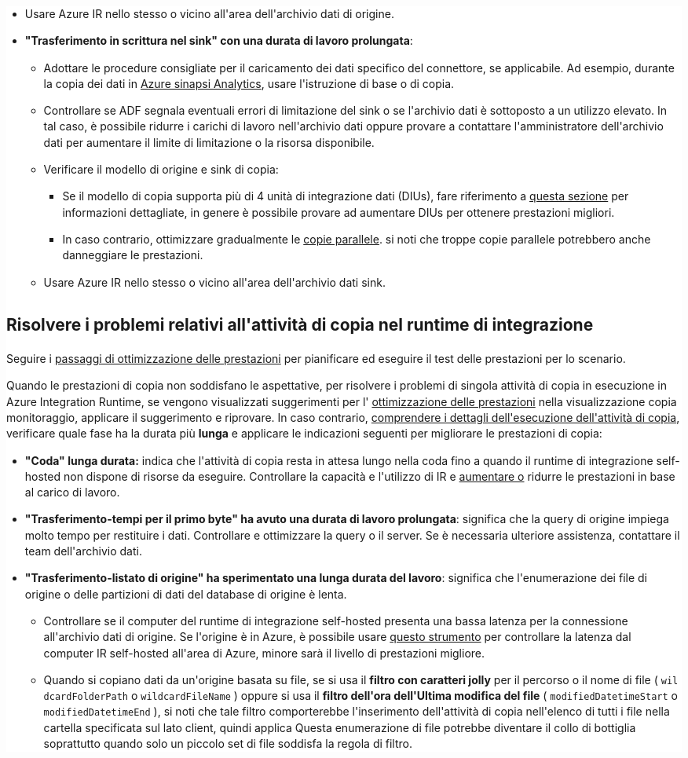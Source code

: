   - Usare Azure IR nello stesso o vicino all'area dell'archivio dati di origine.

- **"Trasferimento in scrittura nel sink" con una durata di lavoro prolungata**:

  - Adottare le procedure consigliate per il caricamento dei dati specifico del connettore, se applicabile. Ad esempio, durante la copia dei dati in [Azure sinapsi Analytics](connector-azure-sql-data-warehouse.md), usare l'istruzione di base o di copia. 

  - Controllare se ADF segnala eventuali errori di limitazione del sink o se l'archivio dati è sottoposto a un utilizzo elevato. In tal caso, è possibile ridurre i carichi di lavoro nell'archivio dati oppure provare a contattare l'amministratore dell'archivio dati per aumentare il limite di limitazione o la risorsa disponibile.

  - Verificare il modello di origine e sink di copia: 

    - Se il modello di copia supporta più di 4 unità di integrazione dati (DIUs), fare riferimento a [questa sezione](copy-activity-performance-features.md#data-integration-units) per informazioni dettagliate, in genere è possibile provare ad aumentare DIUs per ottenere prestazioni migliori. 

    - In caso contrario, ottimizzare gradualmente le [copie parallele](copy-activity-performance-features.md). si noti che troppe copie parallele potrebbero anche danneggiare le prestazioni.

  - Usare Azure IR nello stesso o vicino all'area dell'archivio dati sink.

## <a name="troubleshoot-copy-activity-on-self-hosted-ir"></a>Risolvere i problemi relativi all'attività di copia nel runtime di integrazione

Seguire i [passaggi di ottimizzazione delle prestazioni](copy-activity-performance.md#performance-tuning-steps) per pianificare ed eseguire il test delle prestazioni per lo scenario. 

Quando le prestazioni di copia non soddisfano le aspettative, per risolvere i problemi di singola attività di copia in esecuzione in Azure Integration Runtime, se vengono visualizzati suggerimenti per l' [ottimizzazione delle prestazioni](#performance-tuning-tips) nella visualizzazione copia monitoraggio, applicare il suggerimento e riprovare. In caso contrario, [comprendere i dettagli dell'esecuzione dell'attività di copia](#understand-copy-activity-execution-details), verificare quale fase ha la durata più **lunga** e applicare le indicazioni seguenti per migliorare le prestazioni di copia:

- **"Coda" lunga durata:** indica che l'attività di copia resta in attesa lungo nella coda fino a quando il runtime di integrazione self-hosted non dispone di risorse da eseguire. Controllare la capacità e l'utilizzo di IR e [aumentare o](create-self-hosted-integration-runtime.md#high-availability-and-scalability) ridurre le prestazioni in base al carico di lavoro.

- **"Trasferimento-tempi per il primo byte" ha avuto una durata di lavoro prolungata**: significa che la query di origine impiega molto tempo per restituire i dati. Controllare e ottimizzare la query o il server. Se è necessaria ulteriore assistenza, contattare il team dell'archivio dati.

- **"Trasferimento-listato di origine" ha sperimentato una lunga durata del lavoro**: significa che l'enumerazione dei file di origine o delle partizioni di dati del database di origine è lenta.

  - Controllare se il computer del runtime di integrazione self-hosted presenta una bassa latenza per la connessione all'archivio dati di origine. Se l'origine è in Azure, è possibile usare [questo strumento](http://www.azurespeed.com/Azure/Latency) per controllare la latenza dal computer IR self-hosted all'area di Azure, minore sarà il livello di prestazioni migliore.

  - Quando si copiano dati da un'origine basata su file, se si usa il **filtro con caratteri jolly** per il percorso o il nome di file ( `wildcardFolderPath` o `wildcardFileName` ) oppure si usa il **filtro dell'ora dell'Ultima modifica del file** ( `modifiedDatetimeStart` o `modifiedDatetimeEnd` ), si noti che tale filtro comporterebbe l'inserimento dell'attività di copia nell'elenco di tutti i file nella cartella specificata sul lato client, quindi applica Questa enumerazione di file potrebbe diventare il collo di bottiglia soprattutto quando solo un piccolo set di file soddisfa la regola di filtro.
